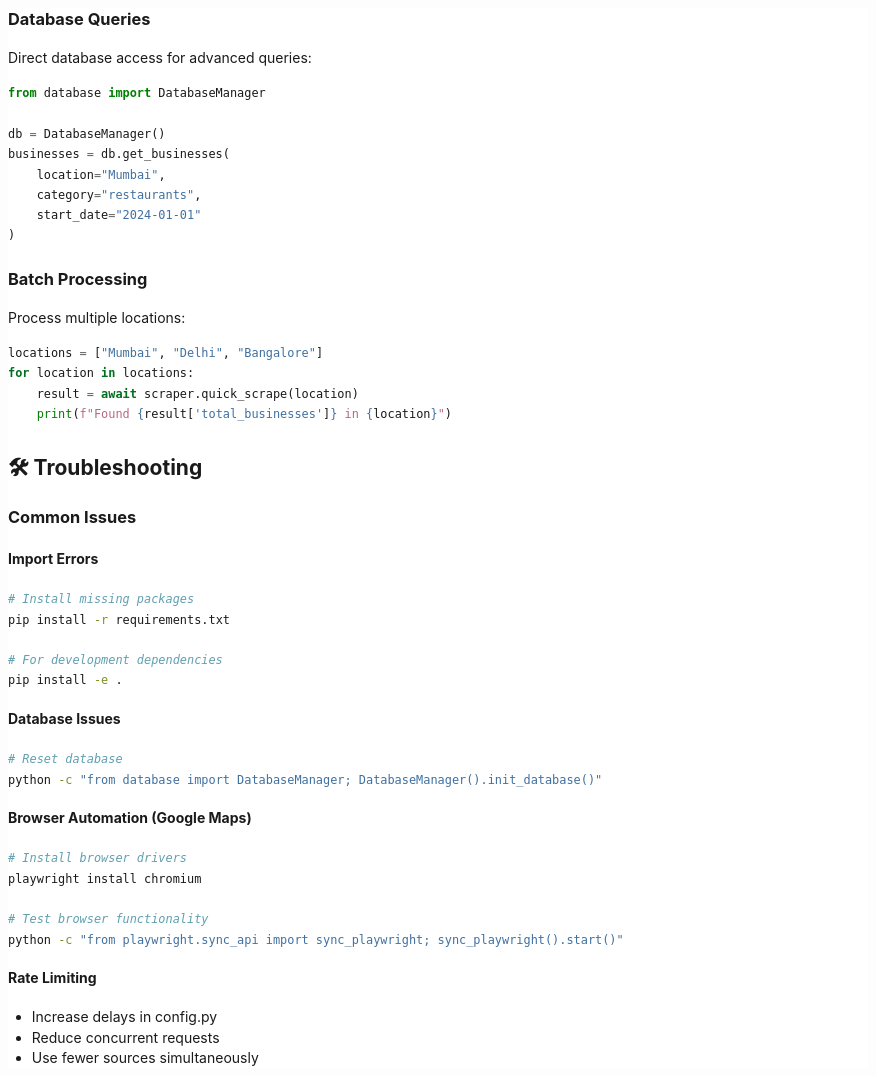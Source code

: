 ### Database Queries
Direct database access for advanced queries:

```python
from database import DatabaseManager

db = DatabaseManager()
businesses = db.get_businesses(
    location="Mumbai",
    category="restaurants",
    start_date="2024-01-01"
)
```

### Batch Processing
Process multiple locations:

```python
locations = ["Mumbai", "Delhi", "Bangalore"]
for location in locations:
    result = await scraper.quick_scrape(location)
    print(f"Found {result['total_businesses']} in {location}")
```

## 🛠️ Troubleshooting

### Common Issues

#### **Import Errors**
```bash
# Install missing packages
pip install -r requirements.txt

# For development dependencies
pip install -e .
```

#### **Database Issues**
```bash
# Reset database
python -c "from database import DatabaseManager; DatabaseManager().init_database()"
```

#### **Browser Automation (Google Maps)**
```bash
# Install browser drivers
playwright install chromium

# Test browser functionality
python -c "from playwright.sync_api import sync_playwright; sync_playwright().start()"
```

#### **Rate Limiting**
- Increase delays in config.py
- Reduce concurrent requests
- Use fewer sources simultaneously
